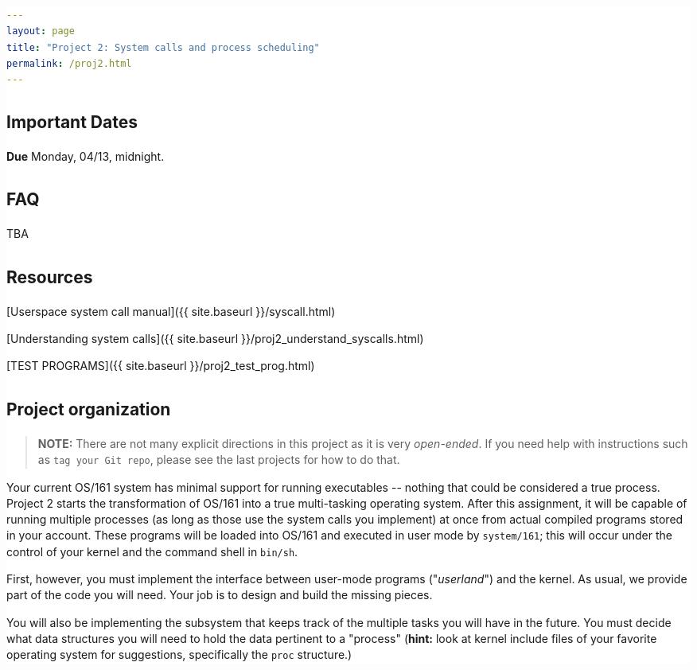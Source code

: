```yaml
---
layout: page
title: "Project 2: System calls and process scheduling"
permalink: /proj2.html
---
```



## Important Dates

**Due** Monday, 04/13, midnight.

## FAQ

TBA

## Resources

[Userspace system call manual]({{ site.baseurl }}/syscall.html)

[Understanding system calls]({{ site.baseurl }}/proj2_understand_syscalls.html)

[TEST PROGRAMS]({{ site.baseurl }}/proj2_test_prog.html)



## Project organization

> **NOTE:** There are not many explicit directions in this project
as it is very *open-ended*. If you need help with instructions such
as `tag your Git repo`, please see the last projects for how to
do that. 

Your current OS/161 system has minimal support for running
executables -- nothing that could be considered a true process.
Project 2 starts the transformation of OS/161 into a true
multi-tasking operating system. After this assignment, it will be
capable of running multiple processes (as long as those use the
system calls you implement) at once from actual compiled programs
stored in your account. These programs will be loaded into OS/161 and
executed in user mode by `system/161`; this will occur under the
control of your kernel and the command shell in `bin/sh`. 

First, however, you must implement the interface between user-mode
programs ("*userland*") and the kernel. As usual, we provide part of
the code you will need. Your job is to design and build the missing
pieces. 

You will also be implementing the subsystem that keeps track of the
multiple tasks you will have in the future. You must decide what data
structures you will need to hold the data pertinent to a "process"
(**hint:** look at kernel include files of your favorite operating system
for suggestions, specifically the `proc` structure.) 
